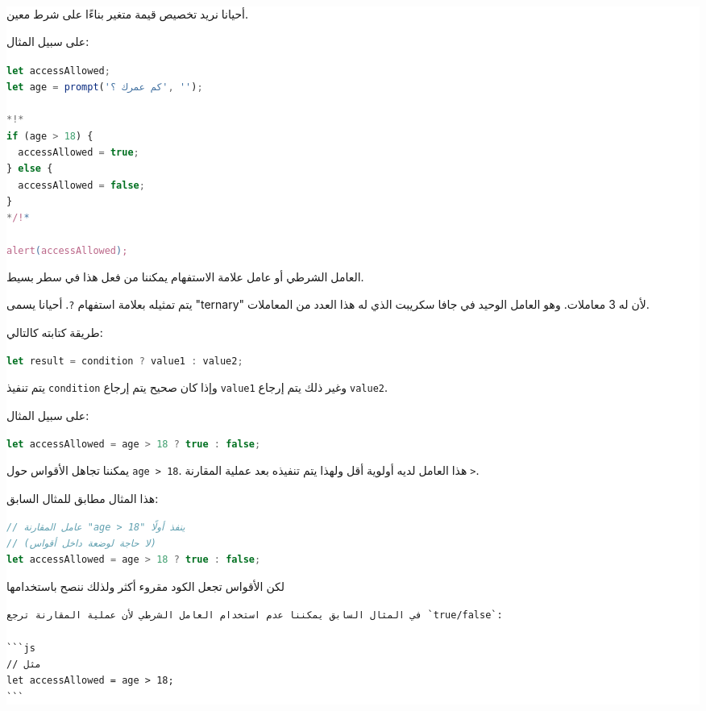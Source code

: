 أحيانا نريد تخصيص قيمة متغير بناءًا على شرط معين.

على سبيل المثال:

```js run no-beautify
let accessAllowed;
let age = prompt('كم عمرك ؟', '');

*!*
if (age > 18) {
  accessAllowed = true;
} else {
  accessAllowed = false;
}
*/!*

alert(accessAllowed);
```

العامل الشرطي أو عامل علامة الاستفهام يمكننا من فعل هذا في سطر بسيط.

يتم تمثيله بعلامة استفهام `?`. أحيانا يسمى "ternary" لأن له 3 معاملات. وهو العامل الوحيد في جافا سكريبت الذي له هذا العدد من المعاملات.

طريقة كتابته كالتالي:

```js
let result = condition ? value1 : value2;
```

يتم تنفيذ `condition` وإذا كان صحيح يتم إرجاع `value1` وغير ذلك يتم إرجاع `value2`.

على سبيل المثال:

```js
let accessAllowed = age > 18 ? true : false;
```

يمكننا تجاهل الأقواس حول `age > 18`. هذا العامل لديه أولوية أقل ولهذا يتم تنفيذه بعد عملية المقارنة `>`.

هذا المثال مطابق للمثال السابق:

```js
// عامل المقارنة "age > 18" ينفذ أولًا
// (لا حاجة لوضعة داخل أقواس)
let accessAllowed = age > 18 ? true : false;
```

لكن الأقواس تجعل الكود مقروء أكثر ولذلك ننصح باستخدامها

````smart
في المثال السابق يمكننا عدم استخدام العامل الشرطي لأن عملية المقارنة ترجع `true/false`:

```js
// مثل
let accessAllowed = age > 18;
```
````
